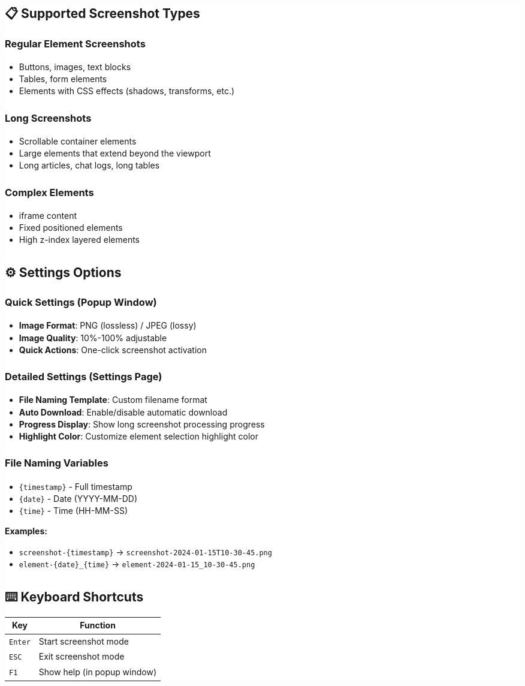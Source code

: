 ## 📋 Supported Screenshot Types

### Regular Element Screenshots
- Buttons, images, text blocks
- Tables, form elements
- Elements with CSS effects (shadows, transforms, etc.)

### Long Screenshots
- Scrollable container elements
- Large elements that extend beyond the viewport
- Long articles, chat logs, long tables

### Complex Elements
- iframe content
- Fixed positioned elements
- High z-index layered elements

## ⚙️ Settings Options

### Quick Settings (Popup Window)
- **Image Format**: PNG (lossless) / JPEG (lossy)
- **Image Quality**: 10%-100% adjustable
- **Quick Actions**: One-click screenshot activation

### Detailed Settings (Settings Page)
- **File Naming Template**: Custom filename format
- **Auto Download**: Enable/disable automatic download
- **Progress Display**: Show long screenshot processing progress
- **Highlight Color**: Customize element selection highlight color

### File Naming Variables
- `{timestamp}` - Full timestamp
- `{date}` - Date (YYYY-MM-DD)
- `{time}` - Time (HH-MM-SS)

**Examples:**
- `screenshot-{timestamp}` → `screenshot-2024-01-15T10-30-45.png`
- `element-{date}_{time}` → `element-2024-01-15_10-30-45.png`

## ⌨️ Keyboard Shortcuts

| Key | Function |
|-----|----------|
| `Enter` | Start screenshot mode |
| `ESC` | Exit screenshot mode |
| `F1` | Show help (in popup window) |
